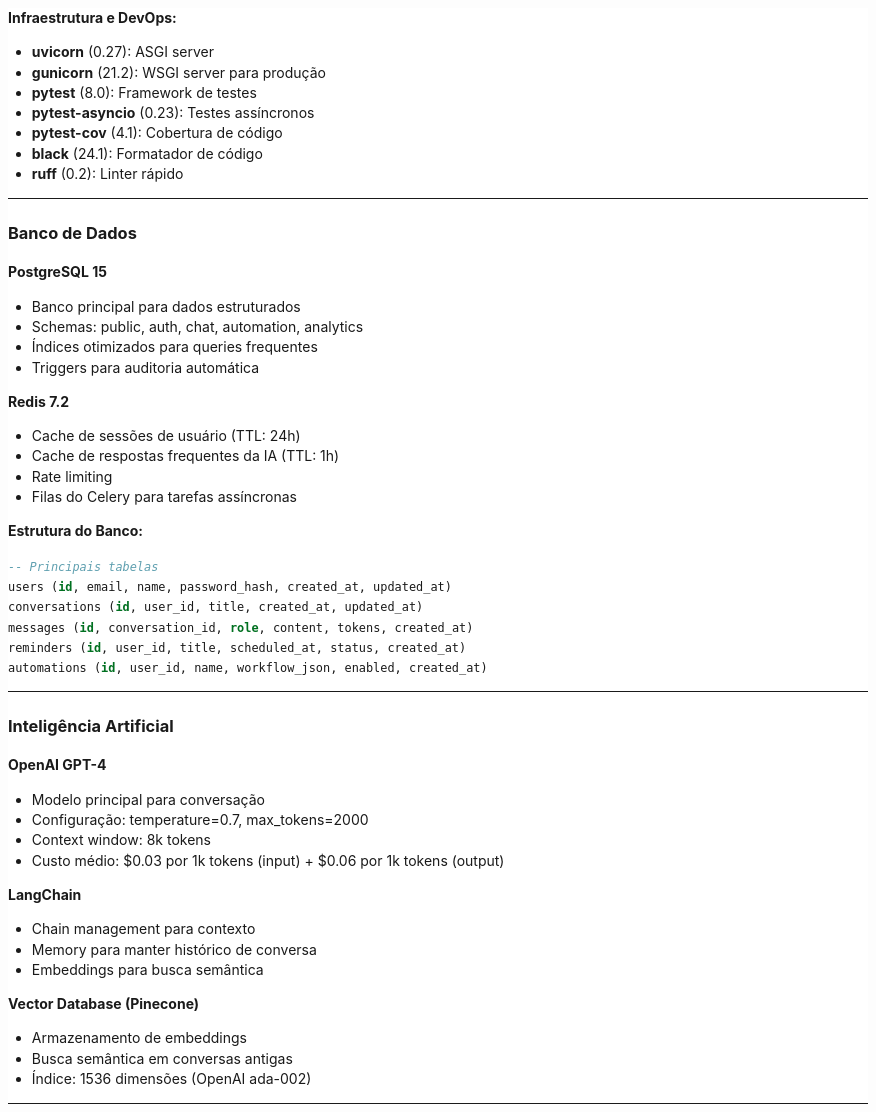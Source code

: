 **Infraestrutura e DevOps:**
- **uvicorn** (0.27): ASGI server
- **gunicorn** (21.2): WSGI server para produção
- **pytest** (8.0): Framework de testes
- **pytest-asyncio** (0.23): Testes assíncronos
- **pytest-cov** (4.1): Cobertura de código
- **black** (24.1): Formatador de código
- **ruff** (0.2): Linter rápido

---

### Banco de Dados

**PostgreSQL 15**
- Banco principal para dados estruturados
- Schemas: public, auth, chat, automation, analytics
- Índices otimizados para queries frequentes
- Triggers para auditoria automática

**Redis 7.2**
- Cache de sessões de usuário (TTL: 24h)
- Cache de respostas frequentes da IA (TTL: 1h)
- Rate limiting
- Filas do Celery para tarefas assíncronas

**Estrutura do Banco:**
```sql
-- Principais tabelas
users (id, email, name, password_hash, created_at, updated_at)
conversations (id, user_id, title, created_at, updated_at)
messages (id, conversation_id, role, content, tokens, created_at)
reminders (id, user_id, title, scheduled_at, status, created_at)
automations (id, user_id, name, workflow_json, enabled, created_at)
```

---

### Inteligência Artificial

**OpenAI GPT-4**
- Modelo principal para conversação
- Configuração: temperature=0.7, max_tokens=2000
- Context window: 8k tokens
- Custo médio: $0.03 por 1k tokens (input) + $0.06 por 1k tokens (output)

**LangChain**
- Chain management para contexto
- Memory para manter histórico de conversa
- Embeddings para busca semântica

**Vector Database (Pinecone)**
- Armazenamento de embeddings
- Busca semântica em conversas antigas
- Índice: 1536 dimensões (OpenAI ada-002)

---